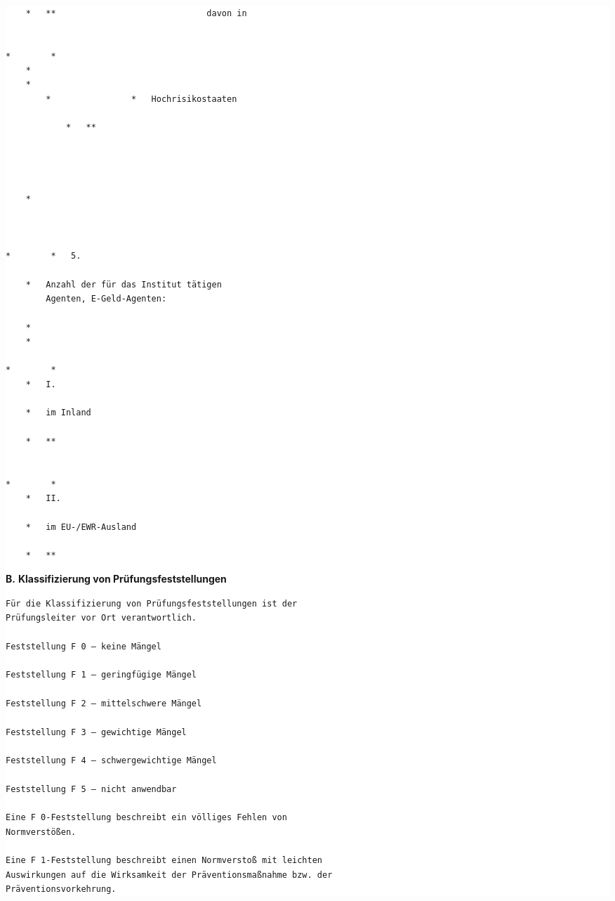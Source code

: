         *   **                              davon in


    *        *
        *
        *
            *                *   Hochrisikostaaten

                *   **




        *



    *        *   5.

        *   Anzahl der für das Institut tätigen
            Agenten, E-Geld-Agenten:

        *
        *

    *        *
        *   I.

        *   im Inland

        *   **


    *        *
        *   II.

        *   im EU-/EWR-Ausland

        *   **





**B.** **Klassifizierung von Prüfungsfeststellungen**

    Für die Klassifizierung von Prüfungsfeststellungen ist der
    Prüfungsleiter vor Ort verantwortlich.

    Feststellung F 0 – keine Mängel

    Feststellung F 1 – geringfügige Mängel

    Feststellung F 2 – mittelschwere Mängel

    Feststellung F 3 – gewichtige Mängel

    Feststellung F 4 – schwergewichtige Mängel

    Feststellung F 5 – nicht anwendbar

    Eine F 0-Feststellung beschreibt ein völliges Fehlen von
    Normverstößen.

    Eine F 1-Feststellung beschreibt einen Normverstoß mit leichten
    Auswirkungen auf die Wirksamkeit der Präventionsmaßnahme bzw. der
    Präventionsvorkehrung.
